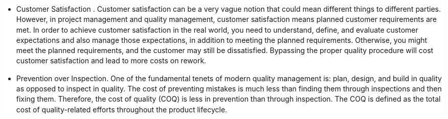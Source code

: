 - Customer Satisfaction . Customer satisfaction can be a very vague notion that could mean different things to different parties. However, in project management and quality management, customer satisfaction means planned customer requirements are met. In order to achieve customer satisfaction in the real world, you need to understand, define, and evaluate customer expectations and also manage those expectations, in addition to meeting the planned requirements. Otherwise, you might meet the planned requirements, and the customer may still be dissatisfied. Bypassing the proper quality procedure will cost customer satisfaction and lead to more costs on rework.

- Prevention over Inspection. One of the fundam­ental tenets of modern quality management is: plan, design, and build in quality as opposed to inspect in quality. The cost of preventing mistakes is much less than finding them through inspections and then fixing them. Therefore, the cost of quality (COQ) is less in prevention than through inspection. The COQ is defined as the total cost of quality-related efforts throughout the product lifecycle.